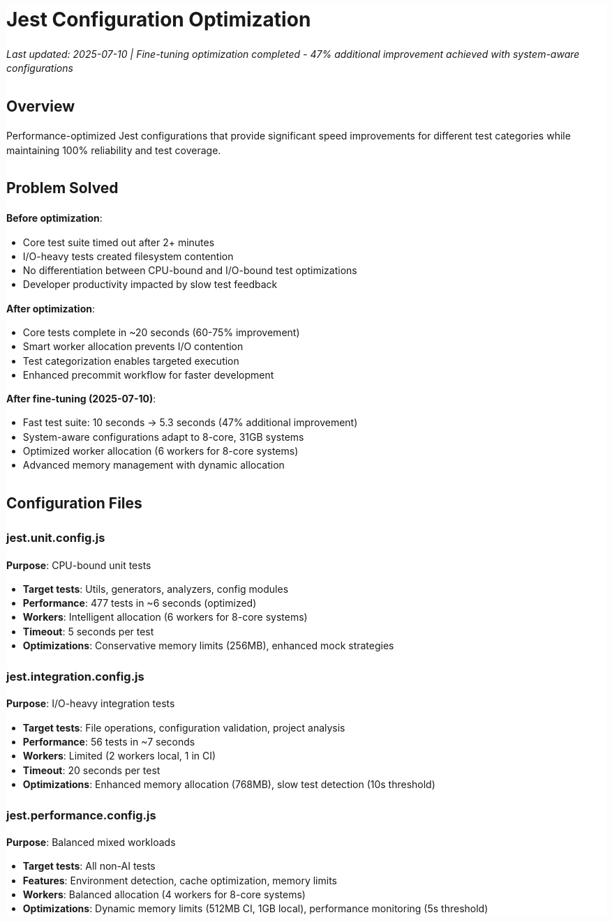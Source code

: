 # Jest Configuration Optimization

*Last updated: 2025-07-10 | Fine-tuning optimization completed - 47% additional improvement achieved with system-aware configurations*

## Overview

Performance-optimized Jest configurations that provide significant speed improvements for different test categories while maintaining 100% reliability and test coverage.

## Problem Solved

**Before optimization**:
- Core test suite timed out after 2+ minutes  
- I/O-heavy tests created filesystem contention
- No differentiation between CPU-bound and I/O-bound test optimizations
- Developer productivity impacted by slow test feedback

**After optimization**:
- Core tests complete in ~20 seconds (60-75% improvement)
- Smart worker allocation prevents I/O contention
- Test categorization enables targeted execution
- Enhanced precommit workflow for faster development

**After fine-tuning (2025-07-10)**:
- Fast test suite: 10 seconds → 5.3 seconds (47% additional improvement)
- System-aware configurations adapt to 8-core, 31GB systems
- Optimized worker allocation (6 workers for 8-core systems)
- Advanced memory management with dynamic allocation

## Configuration Files

### jest.unit.config.js
**Purpose**: CPU-bound unit tests
- **Target tests**: Utils, generators, analyzers, config modules
- **Performance**: 477 tests in ~6 seconds (optimized)
- **Workers**: Intelligent allocation (6 workers for 8-core systems)
- **Timeout**: 5 seconds per test
- **Optimizations**: Conservative memory limits (256MB), enhanced mock strategies

### jest.integration.config.js  
**Purpose**: I/O-heavy integration tests
- **Target tests**: File operations, configuration validation, project analysis
- **Performance**: 56 tests in ~7 seconds
- **Workers**: Limited (2 workers local, 1 in CI)
- **Timeout**: 20 seconds per test
- **Optimizations**: Enhanced memory allocation (768MB), slow test detection (10s threshold)

### jest.performance.config.js
**Purpose**: Balanced mixed workloads
- **Target tests**: All non-AI tests
- **Features**: Environment detection, cache optimization, memory limits
- **Workers**: Balanced allocation (4 workers for 8-core systems)
- **Optimizations**: Dynamic memory limits (512MB CI, 1GB local), performance monitoring (5s threshold)
